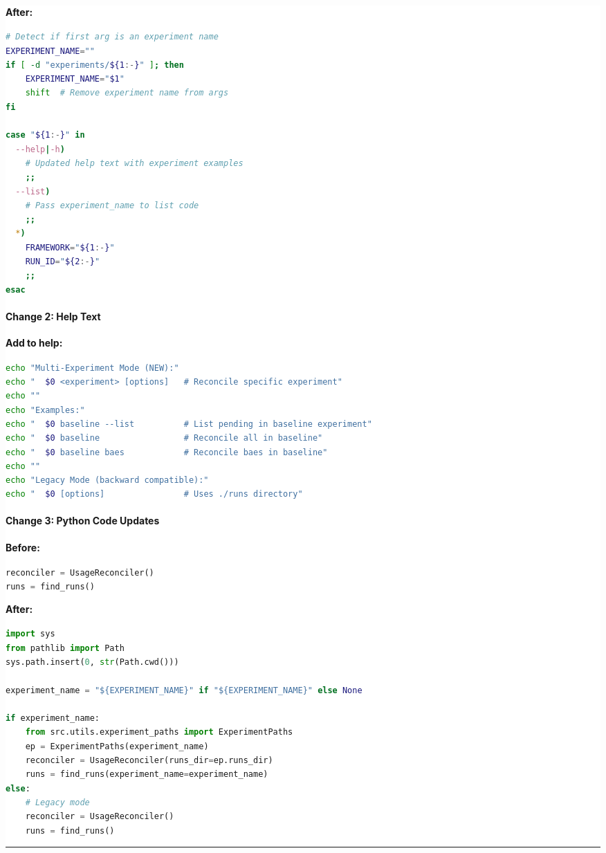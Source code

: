 **After:**
```bash
# Detect if first arg is an experiment name
EXPERIMENT_NAME=""
if [ -d "experiments/${1:-}" ]; then
    EXPERIMENT_NAME="$1"
    shift  # Remove experiment name from args
fi

case "${1:-}" in
  --help|-h)
    # Updated help text with experiment examples
    ;;
  --list)
    # Pass experiment_name to list code
    ;;
  *)
    FRAMEWORK="${1:-}"
    RUN_ID="${2:-}"
    ;;
esac
```

#### Change 2: Help Text

**Add to help:**
```bash
echo "Multi-Experiment Mode (NEW):"
echo "  $0 <experiment> [options]   # Reconcile specific experiment"
echo ""
echo "Examples:"
echo "  $0 baseline --list          # List pending in baseline experiment"
echo "  $0 baseline                 # Reconcile all in baseline"
echo "  $0 baseline baes            # Reconcile baes in baseline"
echo ""
echo "Legacy Mode (backward compatible):"
echo "  $0 [options]                # Uses ./runs directory"
```

#### Change 3: Python Code Updates

**Before:**
```python
reconciler = UsageReconciler()
runs = find_runs()
```

**After:**
```python
import sys
from pathlib import Path
sys.path.insert(0, str(Path.cwd()))

experiment_name = "${EXPERIMENT_NAME}" if "${EXPERIMENT_NAME}" else None

if experiment_name:
    from src.utils.experiment_paths import ExperimentPaths
    ep = ExperimentPaths(experiment_name)
    reconciler = UsageReconciler(runs_dir=ep.runs_dir)
    runs = find_runs(experiment_name=experiment_name)
else:
    # Legacy mode
    reconciler = UsageReconciler()
    runs = find_runs()
```

---